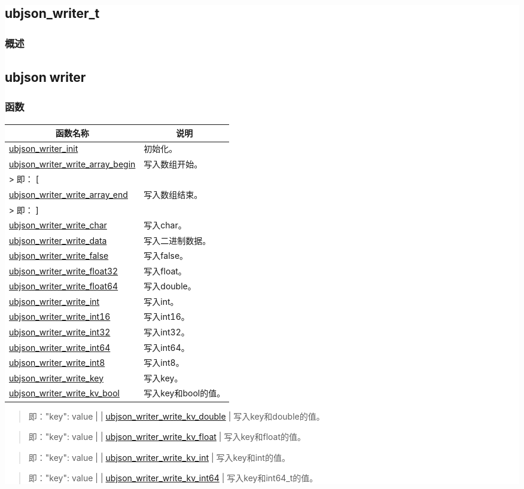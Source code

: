 ## ubjson\_writer\_t
### 概述
ubjson writer
----------------------------------
### 函数
<p id="ubjson_writer_t_methods">

| 函数名称 | 说明 | 
| -------- | ------------ | 
| <a href="#ubjson_writer_t_ubjson_writer_init">ubjson\_writer\_init</a> | 初始化。 |
| <a href="#ubjson_writer_t_ubjson_writer_write_array_begin">ubjson\_writer\_write\_array\_begin</a> | 写入数组开始。
 > 即： [ |
| <a href="#ubjson_writer_t_ubjson_writer_write_array_end">ubjson\_writer\_write\_array\_end</a> | 写入数组结束。
 > 即： ] |
| <a href="#ubjson_writer_t_ubjson_writer_write_char">ubjson\_writer\_write\_char</a> | 写入char。 |
| <a href="#ubjson_writer_t_ubjson_writer_write_data">ubjson\_writer\_write\_data</a> | 写入二进制数据。 |
| <a href="#ubjson_writer_t_ubjson_writer_write_false">ubjson\_writer\_write\_false</a> | 写入false。 |
| <a href="#ubjson_writer_t_ubjson_writer_write_float32">ubjson\_writer\_write\_float32</a> | 写入float。 |
| <a href="#ubjson_writer_t_ubjson_writer_write_float64">ubjson\_writer\_write\_float64</a> | 写入double。 |
| <a href="#ubjson_writer_t_ubjson_writer_write_int">ubjson\_writer\_write\_int</a> | 写入int。 |
| <a href="#ubjson_writer_t_ubjson_writer_write_int16">ubjson\_writer\_write\_int16</a> | 写入int16。 |
| <a href="#ubjson_writer_t_ubjson_writer_write_int32">ubjson\_writer\_write\_int32</a> | 写入int32。 |
| <a href="#ubjson_writer_t_ubjson_writer_write_int64">ubjson\_writer\_write\_int64</a> | 写入int64。 |
| <a href="#ubjson_writer_t_ubjson_writer_write_int8">ubjson\_writer\_write\_int8</a> | 写入int8。 |
| <a href="#ubjson_writer_t_ubjson_writer_write_key">ubjson\_writer\_write\_key</a> | 写入key。 |
| <a href="#ubjson_writer_t_ubjson_writer_write_kv_bool">ubjson\_writer\_write\_kv\_bool</a> | 写入key和bool的值。

 > 即："key": value |
| <a href="#ubjson_writer_t_ubjson_writer_write_kv_double">ubjson\_writer\_write\_kv\_double</a> | 写入key和double的值。

 > 即："key": value |
| <a href="#ubjson_writer_t_ubjson_writer_write_kv_float">ubjson\_writer\_write\_kv\_float</a> | 写入key和float的值。

 > 即："key": value |
| <a href="#ubjson_writer_t_ubjson_writer_write_kv_int">ubjson\_writer\_write\_kv\_int</a> | 写入key和int的值。

 > 即："key": value |
| <a href="#ubjson_writer_t_ubjson_writer_write_kv_int64">ubjson\_writer\_write\_kv\_int64</a> | 写入key和int64_t的值。
